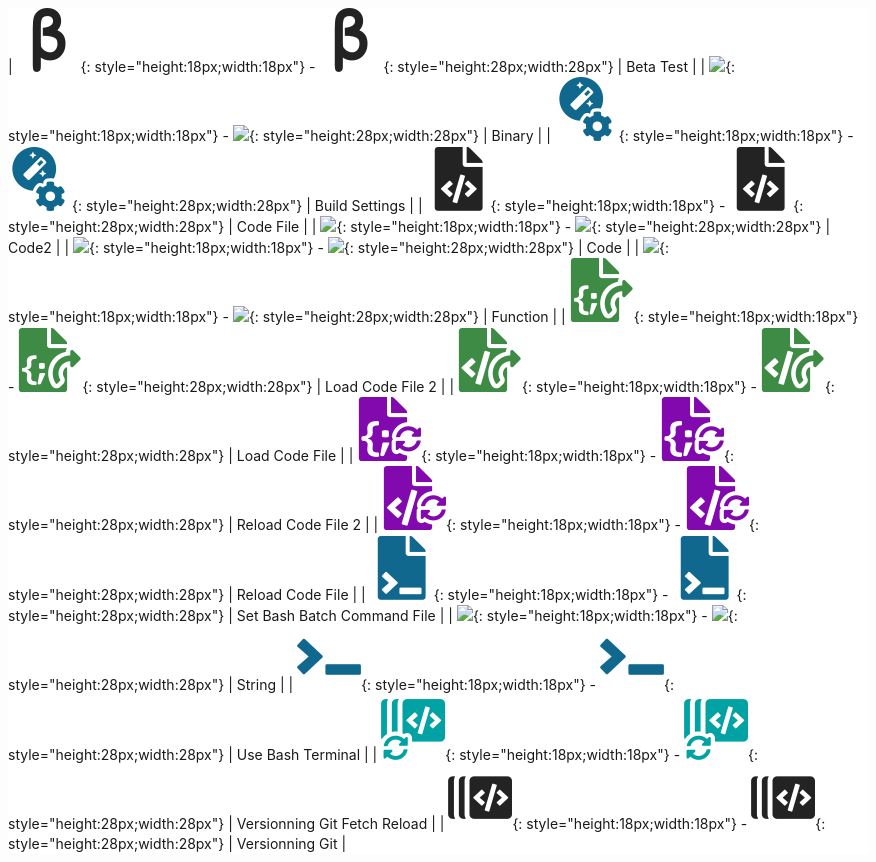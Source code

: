 | ![](icons/2_Symbols/Code/beta-test_sd.svg){: style="height:18px;width:18px"} - ![](icons/2_Symbols/Code/beta-test_sd.svg){: style="height:28px;width:28px"} | Beta Test |
| ![](icons/2_Symbols/Code/binary_sd.svg){: style="height:18px;width:18px"} - ![](icons/2_Symbols/Code/binary_sd.svg){: style="height:28px;width:28px"} | Binary |
| ![](icons/2_Symbols/Code/build-settings_sd.svg){: style="height:18px;width:18px"} - ![](icons/2_Symbols/Code/build-settings_sd.svg){: style="height:28px;width:28px"} | Build Settings |
| ![](icons/2_Symbols/Code/code-file_sd.svg){: style="height:18px;width:18px"} - ![](icons/2_Symbols/Code/code-file_sd.svg){: style="height:28px;width:28px"} | Code File |
| ![](icons/2_Symbols/Code/code2_sd.svg){: style="height:18px;width:18px"} - ![](icons/2_Symbols/Code/code2_sd.svg){: style="height:28px;width:28px"} | Code2 |
| ![](icons/2_Symbols/Code/code_sd.svg){: style="height:18px;width:18px"} - ![](icons/2_Symbols/Code/code_sd.svg){: style="height:28px;width:28px"} | Code |
| ![](icons/2_Symbols/Code/function_sd.svg){: style="height:18px;width:18px"} - ![](icons/2_Symbols/Code/function_sd.svg){: style="height:28px;width:28px"} | Function |
| ![](icons/2_Symbols/Code/load-code-file-2_sd.svg){: style="height:18px;width:18px"} - ![](icons/2_Symbols/Code/load-code-file-2_sd.svg){: style="height:28px;width:28px"} | Load Code File 2 |
| ![](icons/2_Symbols/Code/load-code-file_sd.svg){: style="height:18px;width:18px"} - ![](icons/2_Symbols/Code/load-code-file_sd.svg){: style="height:28px;width:28px"} | Load Code File |
| ![](icons/2_Symbols/Code/reload-code-file-2_sd.svg){: style="height:18px;width:18px"} - ![](icons/2_Symbols/Code/reload-code-file-2_sd.svg){: style="height:28px;width:28px"} | Reload Code File 2 |
| ![](icons/2_Symbols/Code/reload-code-file_sd.svg){: style="height:18px;width:18px"} - ![](icons/2_Symbols/Code/reload-code-file_sd.svg){: style="height:28px;width:28px"} | Reload Code File |
| ![](icons/2_Symbols/Code/set-bash-batch-command-file_sd.svg){: style="height:18px;width:18px"} - ![](icons/2_Symbols/Code/set-bash-batch-command-file_sd.svg){: style="height:28px;width:28px"} | Set Bash Batch Command File |
| ![](icons/2_Symbols/Code/string_sd.svg){: style="height:18px;width:18px"} - ![](icons/2_Symbols/Code/string_sd.svg){: style="height:28px;width:28px"} | String |
| ![](icons/2_Symbols/Code/use-bash-terminal_sd.svg){: style="height:18px;width:18px"} - ![](icons/2_Symbols/Code/use-bash-terminal_sd.svg){: style="height:28px;width:28px"} | Use Bash Terminal |
| ![](icons/2_Symbols/Code/versionning-git-fetch-reload_sd.svg){: style="height:18px;width:18px"} - ![](icons/2_Symbols/Code/versionning-git-fetch-reload_sd.svg){: style="height:28px;width:28px"} | Versionning Git Fetch Reload |
| ![](icons/2_Symbols/Code/versionning-git_sd.svg){: style="height:18px;width:18px"} - ![](icons/2_Symbols/Code/versionning-git_sd.svg){: style="height:28px;width:28px"} | Versionning Git |
